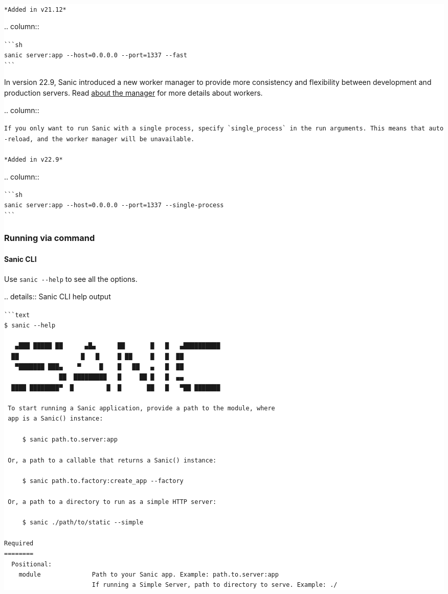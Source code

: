     *Added in v21.12*

.. column::

    ```sh
    sanic server:app --host=0.0.0.0 --port=1337 --fast
    ```

In version 22.9, Sanic introduced a new worker manager to provide more consistency and flexibility between development and production servers. Read [about the manager](./manager.md) for more details about workers.

.. column::

    If you only want to run Sanic with a single process, specify `single_process` in the run arguments. This means that auto-reload, and the worker manager will be unavailable.

    *Added in v22.9*

.. column::

    ```sh
    sanic server:app --host=0.0.0.0 --port=1337 --single-process
    ```

### Running via command

#### Sanic CLI

Use `sanic --help` to see all the options.


.. details:: Sanic CLI help output

    ```text
    $ sanic --help

       ▄███ █████ ██      ▄█▄      ██       █   █   ▄██████████
      ██                 █   █     █ ██     █   █  ██
       ▀███████ ███▄    ▀     █    █   ██   ▄   █  ██
                   ██  █████████   █     ██ █   █  ▄▄
      ████ ████████▀  █         █  █       ██   █   ▀██ ███████

     To start running a Sanic application, provide a path to the module, where
     app is a Sanic() instance:

         $ sanic path.to.server:app

     Or, a path to a callable that returns a Sanic() instance:

         $ sanic path.to.factory:create_app --factory

     Or, a path to a directory to run as a simple HTTP server:

         $ sanic ./path/to/static --simple

    Required
    ========
      Positional:
        module              Path to your Sanic app. Example: path.to.server:app
                            If running a Simple Server, path to directory to serve. Example: ./
